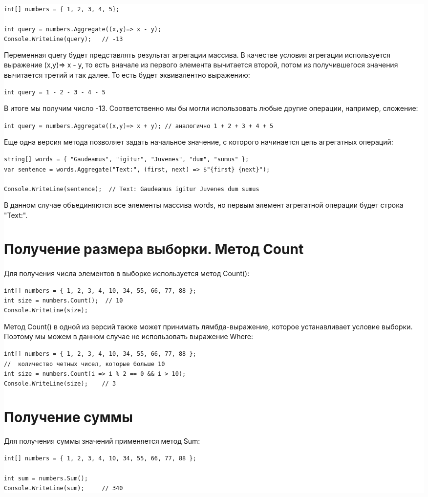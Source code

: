 ```Csharp
int[] numbers = { 1, 2, 3, 4, 5};
 
int query = numbers.Aggregate((x,y)=> x - y);
Console.WriteLine(query);   // -13
```
Переменная query будет представлять результат агрегации массива. В качестве условия агрегации используется выражение (x,y)=> x - y, то есть вначале из первого элемента вычитается второй, потом из получившегося значения вычитается третий и так далее. То есть будет эквивалентно выражению:

```Csharp
int query = 1 - 2 - 3 - 4 - 5
```
В итоге мы получим число -13. Соответственно мы бы могли использовать любые другие операции, например, сложение:

```Csharp
int query = numbers.Aggregate((x,y)=> x + y); // аналогично 1 + 2 + 3 + 4 + 5
```
Еще одна версия метода позволяет задать начальное значение, с которого начинается цепь агрегатных операций:

```Csharp
string[] words = { "Gaudeamus", "igitur", "Juvenes", "dum", "sumus" };
var sentence = words.Aggregate("Text:", (first, next) => $"{first} {next}");
 
Console.WriteLine(sentence);  // Text: Gaudeamus igitur Juvenes dum sumus
```
В данном случае объединяются все элементы массива words, но первым элемент агрегатной операции будет строка "Text:".

# Получение размера выборки. Метод Count
Для получения числа элементов в выборке используется метод Count():

```Csharp
int[] numbers = { 1, 2, 3, 4, 10, 34, 55, 66, 77, 88 };
int size = numbers.Count();  // 10
Console.WriteLine(size);
```
Метод Count() в одной из версий также может принимать лямбда-выражение, которое устанавливает условие выборки. Поэтому мы можем в данном случае не использовать выражение Where:

```Csharp
int[] numbers = { 1, 2, 3, 4, 10, 34, 55, 66, 77, 88 };
//  количество четных чисел, которые больше 10
int size = numbers.Count(i => i % 2 == 0 && i > 10);
Console.WriteLine(size);    // 3
```

# Получение суммы
Для получения суммы значений применяется метод Sum:

```Csharp
int[] numbers = { 1, 2, 3, 4, 10, 34, 55, 66, 77, 88 };
 
int sum = numbers.Sum();
Console.WriteLine(sum);     // 340
```
